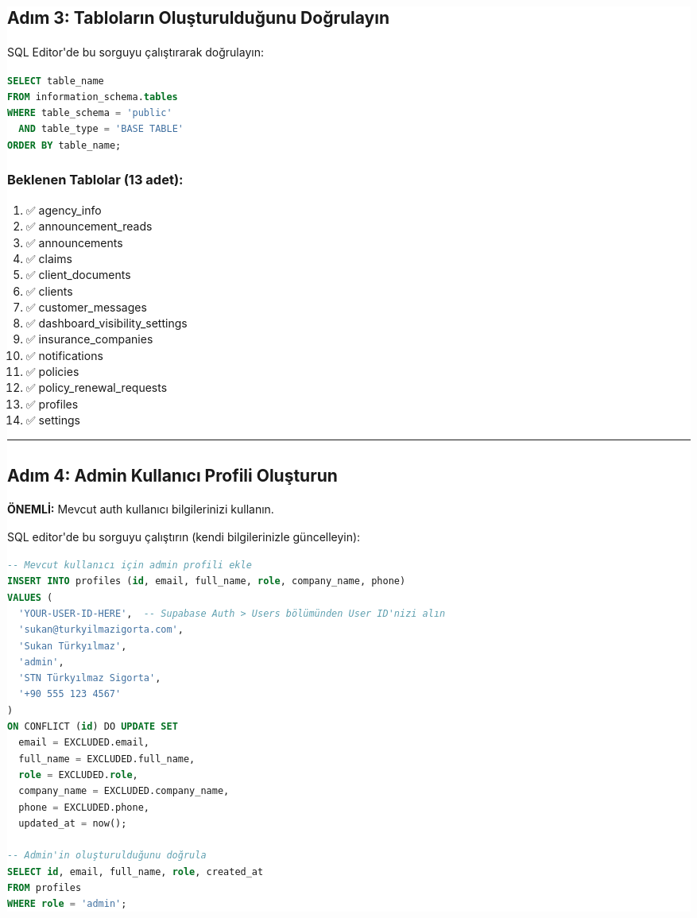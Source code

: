 ## Adım 3: Tabloların Oluşturulduğunu Doğrulayın

SQL Editor'de bu sorguyu çalıştırarak doğrulayın:

```sql
SELECT table_name
FROM information_schema.tables
WHERE table_schema = 'public'
  AND table_type = 'BASE TABLE'
ORDER BY table_name;
```

### Beklenen Tablolar (13 adet):

1. ✅ agency_info
2. ✅ announcement_reads
3. ✅ announcements
4. ✅ claims
5. ✅ client_documents
6. ✅ clients
7. ✅ customer_messages
8. ✅ dashboard_visibility_settings
9. ✅ insurance_companies
10. ✅ notifications
11. ✅ policies
12. ✅ policy_renewal_requests
13. ✅ profiles
14. ✅ settings

---

## Adım 4: Admin Kullanıcı Profili Oluşturun

**ÖNEMLİ:** Mevcut auth kullanıcı bilgilerinizi kullanın.

SQL editor'de bu sorguyu çalıştırın (kendi bilgilerinizle güncelleyin):

```sql
-- Mevcut kullanıcı için admin profili ekle
INSERT INTO profiles (id, email, full_name, role, company_name, phone)
VALUES (
  'YOUR-USER-ID-HERE',  -- Supabase Auth > Users bölümünden User ID'nizi alın
  'sukan@turkyilmazigorta.com',
  'Sukan Türkyılmaz',
  'admin',
  'STN Türkyılmaz Sigorta',
  '+90 555 123 4567'
)
ON CONFLICT (id) DO UPDATE SET
  email = EXCLUDED.email,
  full_name = EXCLUDED.full_name,
  role = EXCLUDED.role,
  company_name = EXCLUDED.company_name,
  phone = EXCLUDED.phone,
  updated_at = now();

-- Admin'in oluşturulduğunu doğrula
SELECT id, email, full_name, role, created_at
FROM profiles
WHERE role = 'admin';
```
